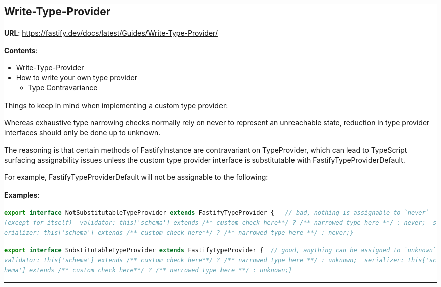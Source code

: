 ## Write-Type-Provider

**URL**: https://fastify.dev/docs/latest/Guides/Write-Type-Provider/

**Contents**:
- Write-Type-Provider
- How to write your own type provider​
  - Type Contravariance​

Things to keep in mind when implementing a custom type provider:

Whereas exhaustive type narrowing checks normally rely on never to represent an unreachable state, reduction in type provider interfaces should only be done up to unknown.

The reasoning is that certain methods of FastifyInstance are contravariant on TypeProvider, which can lead to TypeScript surfacing assignability issues unless the custom type provider interface is substitutable with FastifyTypeProviderDefault.

For example, FastifyTypeProviderDefault will not be assignable to the following:

**Examples**:

```ts
export interface NotSubstitutableTypeProvider extends FastifyTypeProvider {   // bad, nothing is assignable to `never` (except for itself)  validator: this['schema'] extends /** custom check here**/ ? /** narrowed type here **/ : never;  serializer: this['schema'] extends /** custom check here**/ ? /** narrowed type here **/ : never;}
```

```ts
export interface SubstitutableTypeProvider extends FastifyTypeProvider {  // good, anything can be assigned to `unknown`  validator: this['schema'] extends /** custom check here**/ ? /** narrowed type here **/ : unknown;  serializer: this['schema'] extends /** custom check here**/ ? /** narrowed type here **/ : unknown;}
```

---
